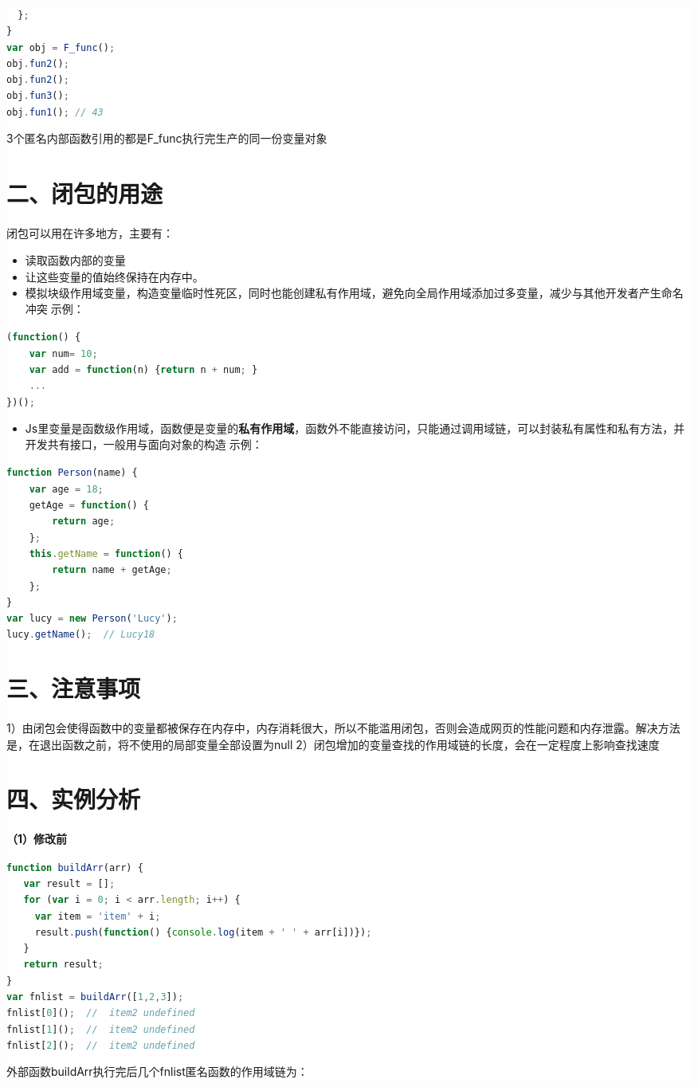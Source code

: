 ```javascript
  };
}
var obj = F_func();
obj.fun2();
obj.fun2();
obj.fun3();
obj.fun1(); // 43
```
3个匿名内部函数引用的都是F_func执行完生产的同一份变量对象

# 二、闭包的用途
闭包可以用在许多地方，主要有：

- 读取函数内部的变量
- 让这些变量的值始终保持在内存中。
- 模拟块级作用域变量，构造变量临时性死区，同时也能创建私有作用域，避免向全局作用域添加过多变量，减少与其他开发者产生命名冲突
示例：
```javascript
(function() {
	var num= 10;
	var add = function(n) {return n + num; }
	...
})();
```
- Js里变量是函数级作用域，函数便是变量的**私有作用域**，函数外不能直接访问，只能通过调用域链，可以封装私有属性和私有方法，并开发共有接口，一般用与面向对象的构造
示例：
```javascript
function Person(name) {
	var age = 18;
	getAge = function() {
		return age;
	};
	this.getName = function() {
		return name + getAge;
	};
}
var lucy = new Person('Lucy');
lucy.getName();  // Lucy18
```

# 三、注意事项
1）由闭包会使得函数中的变量都被保存在内存中，内存消耗很大，所以不能滥用闭包，否则会造成网页的性能问题和内存泄露。解决方法是，在退出函数之前，将不使用的局部变量全部设置为null
2）闭包增加的变量查找的作用域链的长度，会在一定程度上影响查找速度

# 四、实例分析
**（1）修改前**
```javascript
function buildArr(arr) {
   var result = [];
   for (var i = 0; i < arr.length; i++) {
     var item = 'item' + i;
     result.push(function() {console.log(item + ' ' + arr[i])});
   }
   return result;
}
var fnlist = buildArr([1,2,3]);
fnlist[0]();  //  item2 undefined
fnlist[1]();  //  item2 undefined
fnlist[2]();  //  item2 undefined
```
外部函数buildArr执行完后几个fnlist匿名函数的作用域链为：